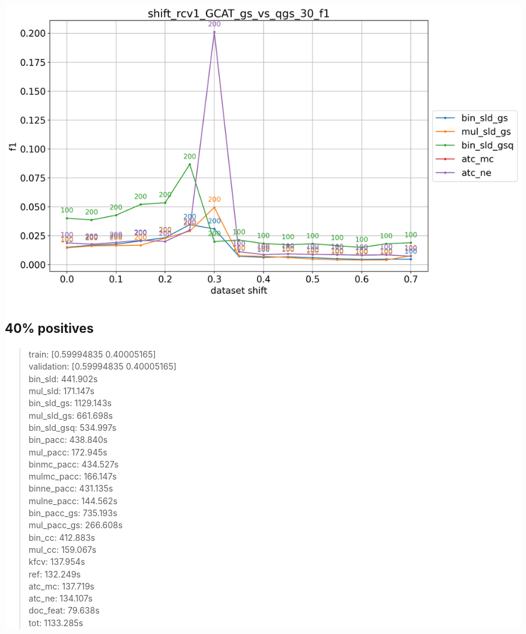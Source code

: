 ![plot_shift](plot/shift_rcv1_GCAT_gs_vs_qgs_30_f1.png)


## 40% positives
> train: [0.59994835 0.40005165]  
> validation: [0.59994835 0.40005165]  
> bin_sld: 441.902s  
> mul_sld: 171.147s  
> bin_sld_gs: 1129.143s  
> mul_sld_gs: 661.698s  
> bin_sld_gsq: 534.997s  
> bin_pacc: 438.840s  
> mul_pacc: 172.945s  
> binmc_pacc: 434.527s  
> mulmc_pacc: 166.147s  
> binne_pacc: 431.135s  
> mulne_pacc: 144.562s  
> bin_pacc_gs: 735.193s  
> mul_pacc_gs: 266.608s  
> bin_cc: 412.883s  
> mul_cc: 159.067s  
> kfcv: 137.954s  
> ref: 132.249s  
> atc_mc: 137.719s  
> atc_ne: 134.107s  
> doc_feat: 79.638s  
> tot: 1133.285s  
